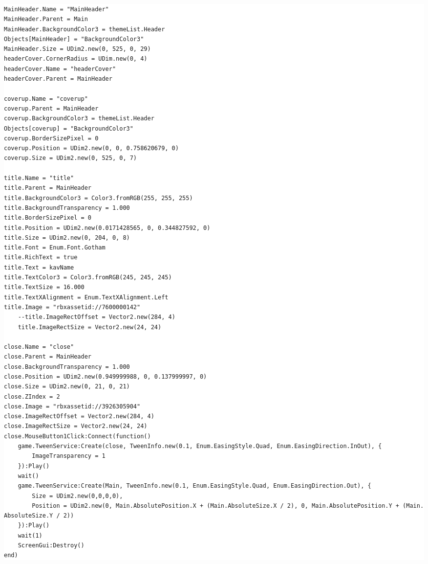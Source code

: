 	MainHeader.Name = "MainHeader"
	MainHeader.Parent = Main
	MainHeader.BackgroundColor3 = themeList.Header
	Objects[MainHeader] = "BackgroundColor3"
	MainHeader.Size = UDim2.new(0, 525, 0, 29)
	headerCover.CornerRadius = UDim.new(0, 4)
	headerCover.Name = "headerCover"
	headerCover.Parent = MainHeader

	coverup.Name = "coverup"
	coverup.Parent = MainHeader
	coverup.BackgroundColor3 = themeList.Header
	Objects[coverup] = "BackgroundColor3"
	coverup.BorderSizePixel = 0
	coverup.Position = UDim2.new(0, 0, 0.758620679, 0)
	coverup.Size = UDim2.new(0, 525, 0, 7)

	title.Name = "title"
	title.Parent = MainHeader
	title.BackgroundColor3 = Color3.fromRGB(255, 255, 255)
	title.BackgroundTransparency = 1.000
	title.BorderSizePixel = 0
	title.Position = UDim2.new(0.0171428565, 0, 0.344827592, 0)
	title.Size = UDim2.new(0, 204, 0, 8)
	title.Font = Enum.Font.Gotham
	title.RichText = true
	title.Text = kavName
	title.TextColor3 = Color3.fromRGB(245, 245, 245)
	title.TextSize = 16.000
	title.TextXAlignment = Enum.TextXAlignment.Left
	title.Image = "rbxassetid://7600000142"
    	--title.ImageRectOffset = Vector2.new(284, 4)
    	title.ImageRectSize = Vector2.new(24, 24)

	close.Name = "close"
	close.Parent = MainHeader
	close.BackgroundTransparency = 1.000
	close.Position = UDim2.new(0.949999988, 0, 0.137999997, 0)
	close.Size = UDim2.new(0, 21, 0, 21)
	close.ZIndex = 2
	close.Image = "rbxassetid://3926305904"
	close.ImageRectOffset = Vector2.new(284, 4)
	close.ImageRectSize = Vector2.new(24, 24)
	close.MouseButton1Click:Connect(function()
		game.TweenService:Create(close, TweenInfo.new(0.1, Enum.EasingStyle.Quad, Enum.EasingDirection.InOut), {
			ImageTransparency = 1
		}):Play()
		wait()
		game.TweenService:Create(Main, TweenInfo.new(0.1, Enum.EasingStyle.Quad, Enum.EasingDirection.Out), {
			Size = UDim2.new(0,0,0,0),
			Position = UDim2.new(0, Main.AbsolutePosition.X + (Main.AbsoluteSize.X / 2), 0, Main.AbsolutePosition.Y + (Main.AbsoluteSize.Y / 2))
		}):Play()
		wait(1)
		ScreenGui:Destroy()
	end)
